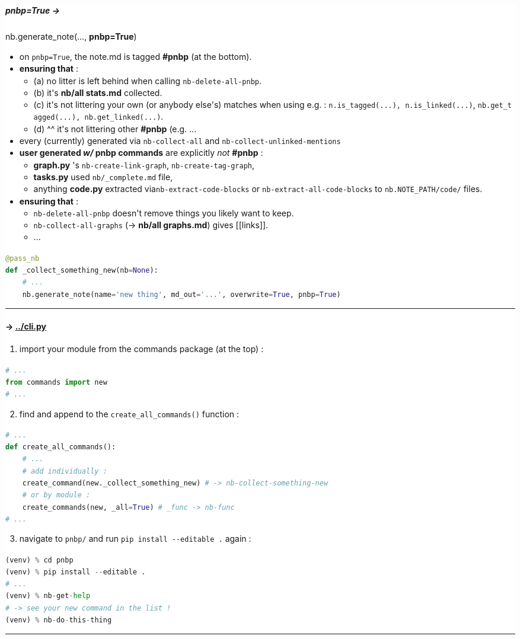 ##### pnbp=True -> 
nb.generate_note(..., **pnbp=True**)
- on ```pnbp=True```, the note.md is tagged **\#pnbp** (at the bottom).
- **ensuring that** : 
	- (a) no litter is left behind when calling ```nb-delete-all-pnbp```.
	- (b) it's **nb/all stats.md** collected.
	- (c) it's not littering your own (or anybody else's) matches when using e.g. :  ```n.is_tagged(...), n.is_linked(...)```, ```nb.get_tagged(...), nb.get_linked(...)```.
	- (d) ^^ it's not littering other **\#pnbp** (e.g. ... 
- every (currently) generated via ```nb-collect-all``` and ```nb-collect-unlinked-mentions```
- **user generated *w/* pnbp commands** are explicitly *not* **\#pnbp** : 
	- **graph.py** 's ```nb-create-link-graph```,  ```nb-create-tag-graph```, 
	- **tasks.py** used ```nb/_complete.md``` file,  
	- anything **code.py** extracted via```nb-extract-code-blocks``` or ```nb-extract-all-code-blocks``` to ```nb.NOTE_PATH/code/``` files.
- **ensuring that** :
	- ```nb-delete-all-pnbp``` doesn't remove things you likely want to keep. 
	- ```nb-collect-all-graphs``` (-> **nb/all graphs.md**) gives \[\[links\]\].
	- ... 

```py
@pass_nb
def _collect_something_new(nb=None):
	# ...
	nb.generate_note(name='new thing', md_out='...', overwrite=True, pnbp=True)
```


--- 

#### -> **[../cli.py](https://github.com/prettynb/pnbp/blob/master/cli.py)**


1. import your module from the commands package (at the top) :

```py
# ...
from commands import new
# ...
```

2. find and append to the ```create_all_commands()``` function : 

```py
# ... 
def create_all_commands():
	# ... 
	# add individually : 
	create_command(new._collect_something_new) # -> nb-collect-something-new
	# or by module :
	create_commands(new, _all=True) # _func -> nb-func 
# ... 
```

3. navigate to ```pnbp/``` and run ```pip install --editable .``` again : 

```py
(venv) % cd pnbp
(venv) % pip install --editable .
# ... 
(venv) % nb-get-help
# -> see your new command in the list !
(venv) % nb-do-this-thing
```

--- 